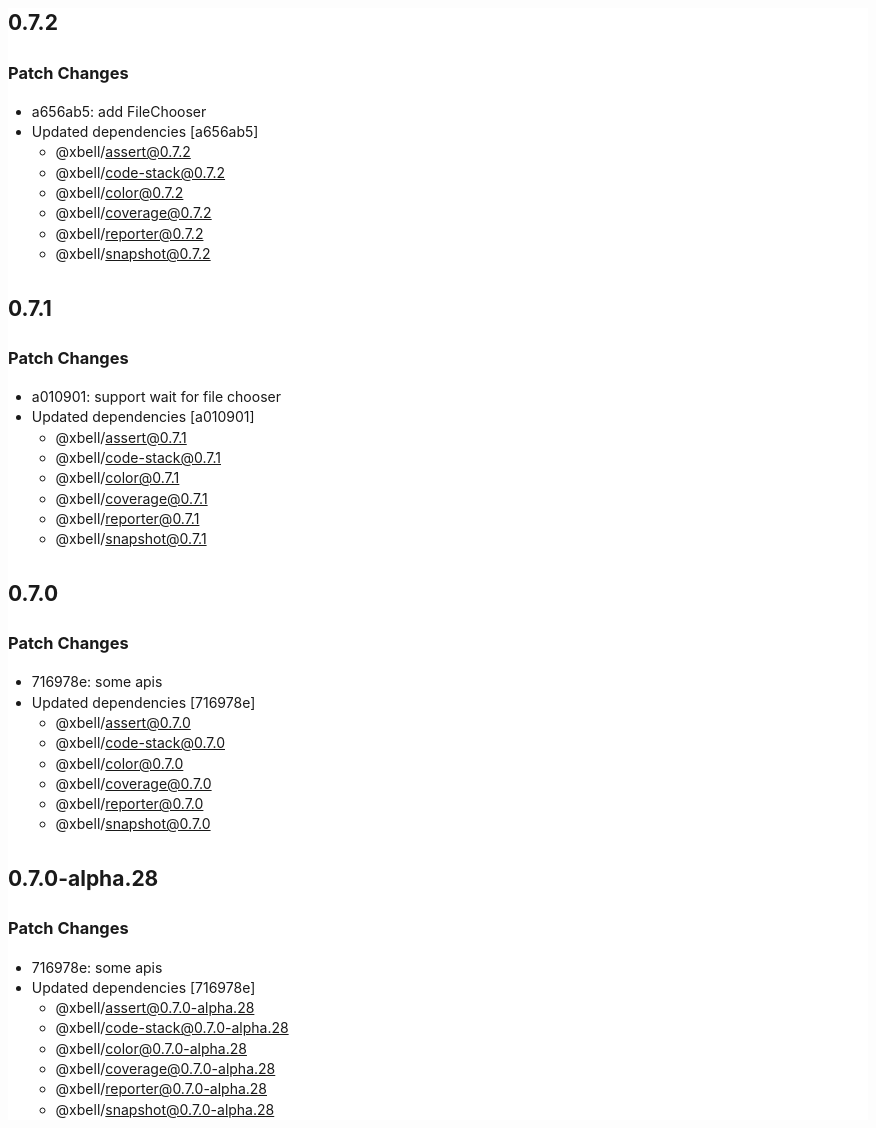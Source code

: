 ## 0.7.2

### Patch Changes

- a656ab5: add FileChooser
- Updated dependencies [a656ab5]
  - @xbell/assert@0.7.2
  - @xbell/code-stack@0.7.2
  - @xbell/color@0.7.2
  - @xbell/coverage@0.7.2
  - @xbell/reporter@0.7.2
  - @xbell/snapshot@0.7.2

## 0.7.1

### Patch Changes

- a010901: support wait for file chooser
- Updated dependencies [a010901]
  - @xbell/assert@0.7.1
  - @xbell/code-stack@0.7.1
  - @xbell/color@0.7.1
  - @xbell/coverage@0.7.1
  - @xbell/reporter@0.7.1
  - @xbell/snapshot@0.7.1

## 0.7.0

### Patch Changes

- 716978e: some apis
- Updated dependencies [716978e]
  - @xbell/assert@0.7.0
  - @xbell/code-stack@0.7.0
  - @xbell/color@0.7.0
  - @xbell/coverage@0.7.0
  - @xbell/reporter@0.7.0
  - @xbell/snapshot@0.7.0

## 0.7.0-alpha.28

### Patch Changes

- 716978e: some apis
- Updated dependencies [716978e]
  - @xbell/assert@0.7.0-alpha.28
  - @xbell/code-stack@0.7.0-alpha.28
  - @xbell/color@0.7.0-alpha.28
  - @xbell/coverage@0.7.0-alpha.28
  - @xbell/reporter@0.7.0-alpha.28
  - @xbell/snapshot@0.7.0-alpha.28
